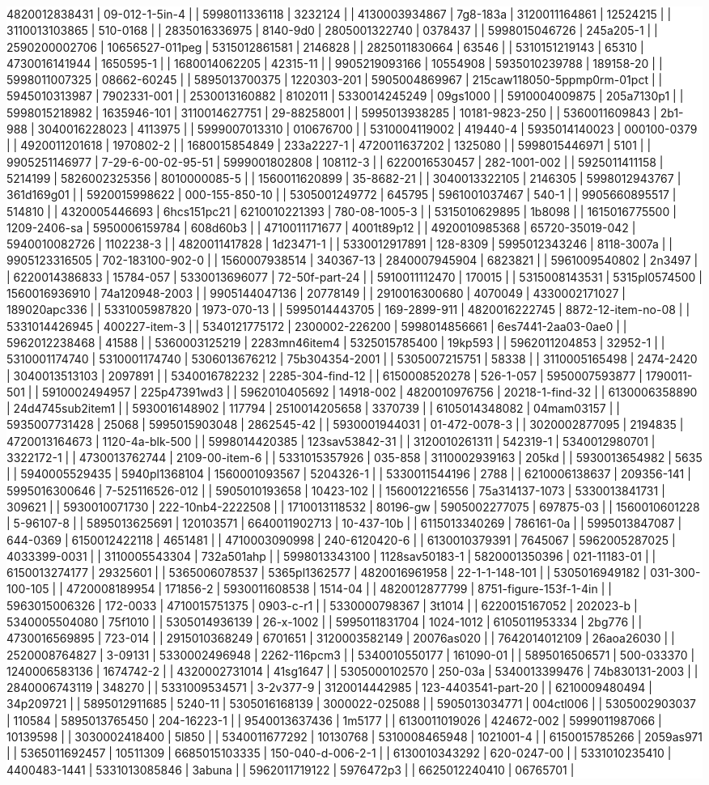 4820012838431 | 09-012-1-5in-4 |  | 5998011336118 | 3232124 |  | 4130003934867 | 7g8-183a | 
3120011164861 | 12524215 |  | 3110013103865 | 510-0168 |  | 2835016336975 | 8140-9d0 | 
2805001322740 | 0378437 |  | 5998015046726 | 245a205-1 |  | 2590200002706 | 10656527-011peg | 
5315012861581 | 2146828 |  | 2825011830664 | 63546 |  | 5310151219143 | 65310 | 
4730016141944 | 1650595-1 |  | 1680014062205 | 42315-11 |  | 9905219093166 | 10554908 | 
5935010239788 | 189158-20 |  | 5998011007325 | 08662-60245 |  | 5895013700375 | 1220303-201 | 
5905004869967 | 215caw118050-5ppmp0rm-01pct |  | 5945010313987 | 7902331-001 |  | 2530013160882 | 8102011 | 
5330014245249 | 09gs1000 |  | 5910004009875 | 205a7130p1 |  | 5998015218982 | 1635946-101 | 
3110014627751 | 29-88258001 |  | 5995013938285 | 10181-9823-250 |  | 5360011609843 | 2b1-988 | 
3040016228023 | 4113975 |  | 5999007013310 | 010676700 |  | 5310004119002 | 419440-4 | 
5935014140023 | 000100-0379 |  | 4920011201618 | 1970802-2 |  | 1680015854849 | 233a2227-1 | 
4720011637202 | 1325080 |  | 5998015446971 | 5101 |  | 9905251146977 | 7-29-6-00-02-95-51 | 
5999001802808 | 108112-3 |  | 6220016530457 | 282-1001-002 |  | 5925011411158 | 5214199 | 
5826002325356 | 8010000085-5 |  | 1560011620899 | 35-8682-21 |  | 3040013322105 | 2146305 | 
5998012943767 | 361d169g01 |  | 5920015998622 | 000-155-850-10 |  | 5305001249772 | 645795 | 
5961001037467 | 540-1 |  | 9905660895517 | 514810 |  | 4320005446693 | 6hcs151pc21 | 
6210010221393 | 780-08-1005-3 |  | 5315010629895 | 1b8098 |  | 1615016775500 | 1209-2406-sa | 
5950006159784 | 608d60b3 |  | 4710011171677 | 4001t89p12 |  | 4920010985368 | 65720-35019-042 | 
5940010082726 | 1102238-3 |  | 4820011417828 | 1d23471-1 |  | 5330012917891 | 128-8309 | 
5995012343246 | 8118-3007a |  | 9905123316505 | 702-183100-902-0 |  | 1560007938514 | 340367-13 | 
2840007945904 | 6823821 |  | 5961009540802 | 2n3497 |  | 6220014386833 | 15784-057 | 
5330013696077 | 72-50f-part-24 |  | 5910011112470 | 170015 |  | 5315008143531 | 5315pl0574500 | 
1560016936910 | 74a120948-2003 |  | 9905144047136 | 20778149 |  | 2910016300680 | 4070049 | 
4330002171027 | 189020apc336 |  | 5331005987820 | 1973-070-13 |  | 5995014443705 | 169-2899-911 | 
4820016222745 | 8872-12-item-no-08 |  | 5331014426945 | 400227-item-3 |  | 5340121775172 | 2300002-226200 | 
5998014856661 | 6es7441-2aa03-0ae0 |  | 5962012238468 | 41588 |  | 5360003125219 | 2283mn46item4 | 
5325015785400 | 19kp593 |  | 5962011204853 | 32952-1 |  | 5310001174740 | 5310001174740 | 
5306013676212 | 75b304354-2001 |  | 5305007215751 | 58338 |  | 3110005165498 | 2474-2420 | 
3040013513103 | 2097891 |  | 5340016782232 | 2285-304-find-12 |  | 6150008520278 | 526-1-057 | 
5950007593877 | 1790011-501 |  | 5910002494957 | 225p47391wd3 |  | 5962010405692 | 14918-002 | 
4820010976756 | 20218-1-find-32 |  | 6130006358890 | 24d4745sub2item1 |  | 5930016148902 | 117794 | 
2510014205658 | 3370739 |  | 6105014348082 | 04mam03157 |  | 5935007731428 | 25068 | 
5995015903048 | 2862545-42 |  | 5930001944031 | 01-472-0078-3 |  | 3020002877095 | 2194835 | 
4720013164673 | 1120-4a-blk-500 |  | 5998014420385 | 123sav53842-31 |  | 3120010261311 | 542319-1 | 
5340012980701 | 3322172-1 |  | 4730013762744 | 2109-00-item-6 |  | 5331015357926 | 035-858 | 
3110002939163 | 205kd |  | 5930013654982 | 5635 |  | 5940005529435 | 5940pl1368104 | 
1560001093567 | 5204326-1 |  | 5330011544196 | 2788 |  | 6210006138637 | 209356-141 | 
5995016300646 | 7-525116526-012 |  | 5905010193658 | 10423-102 |  | 1560012216556 | 75a314137-1073 | 
5330013841731 | 309621 |  | 5930010071730 | 222-10nb4-2222508 |  | 1710013118532 | 80196-gw | 
5905002277075 | 697875-03 |  | 1560010601228 | 5-96107-8 |  | 5895013625691 | 120103571 | 
6640011902713 | 10-437-10b |  | 6115013340269 | 786161-0a |  | 5995013847087 | 644-0369 | 
6150012422118 | 4651481 |  | 4710003090998 | 240-6120420-6 |  | 6130010379391 | 7645067 | 
5962005287025 | 4033399-0031 |  | 3110005543304 | 732a501ahp |  | 5998013343100 | 1128sav50183-1 | 
5820001350396 | 021-11183-01 |  | 6150013274177 | 29325601 |  | 5365006078537 | 5365pl1362577 | 
4820016961958 | 22-1-1-148-101 |  | 5305016949182 | 031-300-100-105 |  | 4720008189954 | 171856-2 | 
5930011608538 | 1514-04 |  | 4820012877799 | 8751-figure-153f-1-4in |  | 5963015006326 | 172-0033 | 
4710015751375 | 0903-c-r1 |  | 5330000798367 | 3t1014 |  | 6220015167052 | 202023-b | 
5340005504080 | 75f1010 |  | 5305014936139 | 26-x-1002 |  | 5995011831704 | 1024-1012 | 
6105011953334 | 2bg776 |  | 4730016569895 | 723-014 |  | 2915010368249 | 6701651 | 
3120003582149 | 20076as020 |  | 7642014012109 | 26aoa26030 |  | 2520008764827 | 3-09131 | 
5330002496948 | 2262-116pcm3 |  | 5340010550177 | 161090-01 |  | 5895016506571 | 500-033370 | 
1240006583136 | 1674742-2 |  | 4320002731014 | 41sg1647 |  | 5305000102570 | 250-03a | 
5340013399476 | 74b830131-2003 |  | 2840006743119 | 348270 |  | 5331009534571 | 3-2v377-9 | 
3120014442985 | 123-4403541-part-20 |  | 6210009480494 | 34p209721 |  | 5895012911685 | 5240-11 | 
5305016168139 | 3000022-025088 |  | 5905013034771 | 004ctl006 |  | 5305002903037 | 110584 | 
5895013765450 | 204-16223-1 |  | 9540013637436 | 1m5177 |  | 6130011019026 | 424672-002 | 
5999011987066 | 10139598 |  | 3030002418400 | 5l850 |  | 5340011677292 | 10130768 | 
5310008465948 | 1021001-4 |  | 6150015785266 | 2059as971 |  | 5365011692457 | 10511309 | 
6685015103335 | 150-040-d-006-2-1 |  | 6130010343292 | 620-0247-00 |  | 5331010235410 | 4400483-1441 | 
5331013085846 | 3abuna |  | 5962011719122 | 5976472p3 |  | 6625012240410 | 06765701 | 